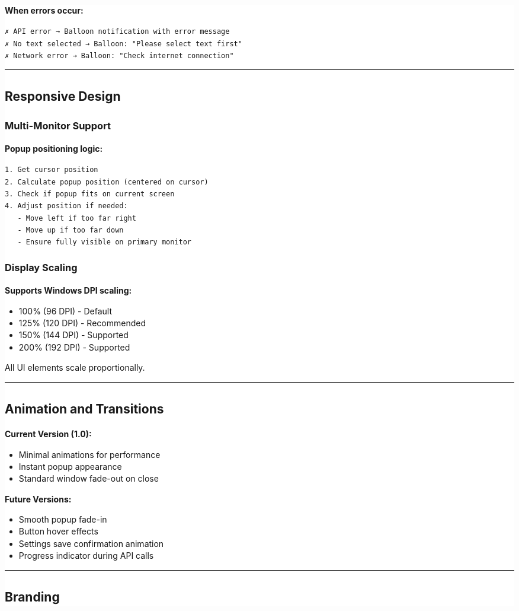 **When errors occur:**
```
✗ API error → Balloon notification with error message
✗ No text selected → Balloon: "Please select text first"
✗ Network error → Balloon: "Check internet connection"
```

---

## Responsive Design

### Multi-Monitor Support

**Popup positioning logic:**
```
1. Get cursor position
2. Calculate popup position (centered on cursor)
3. Check if popup fits on current screen
4. Adjust position if needed:
   - Move left if too far right
   - Move up if too far down
   - Ensure fully visible on primary monitor
```

### Display Scaling

**Supports Windows DPI scaling:**
- 100% (96 DPI) - Default
- 125% (120 DPI) - Recommended
- 150% (144 DPI) - Supported
- 200% (192 DPI) - Supported

All UI elements scale proportionally.

---

## Animation and Transitions

**Current Version (1.0):**
- Minimal animations for performance
- Instant popup appearance
- Standard window fade-out on close

**Future Versions:**
- Smooth popup fade-in
- Button hover effects
- Settings save confirmation animation
- Progress indicator during API calls

---

## Branding
